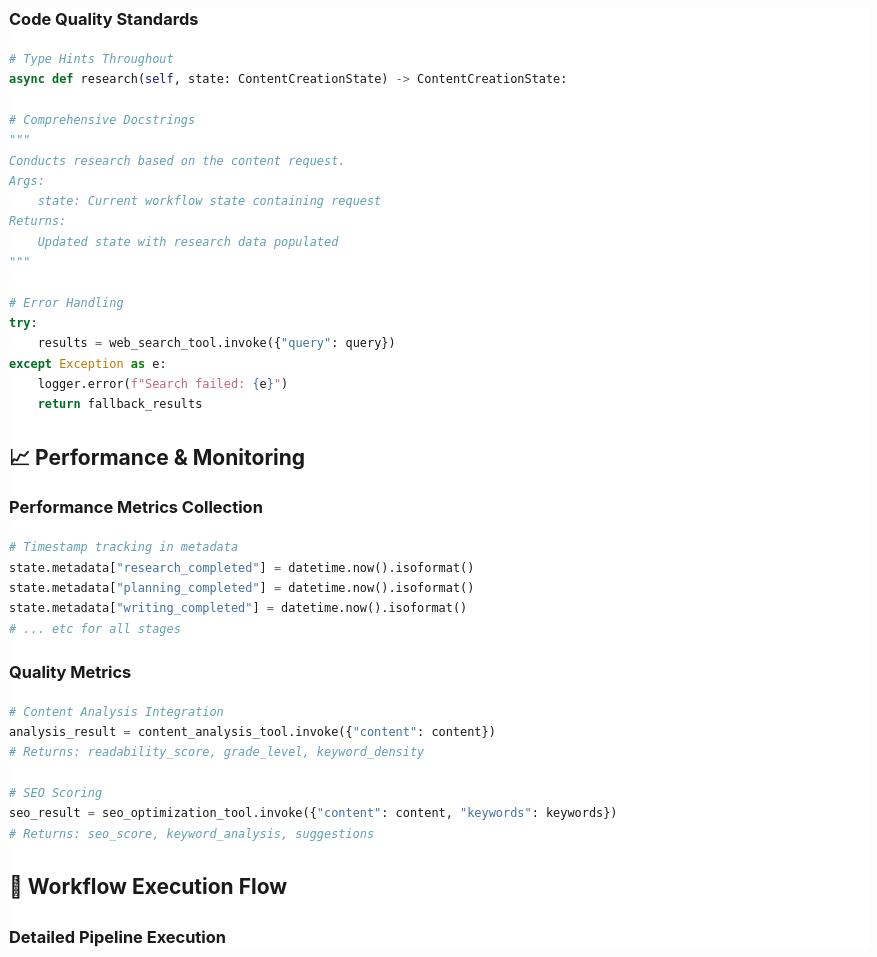 ### Code Quality Standards

```python
# Type Hints Throughout
async def research(self, state: ContentCreationState) -> ContentCreationState:

# Comprehensive Docstrings
"""
Conducts research based on the content request.
Args:
    state: Current workflow state containing request
Returns:
    Updated state with research data populated
"""

# Error Handling
try:
    results = web_search_tool.invoke({"query": query})
except Exception as e:
    logger.error(f"Search failed: {e}")
    return fallback_results
```

## 📈 Performance & Monitoring

### Performance Metrics Collection

```python
# Timestamp tracking in metadata
state.metadata["research_completed"] = datetime.now().isoformat()
state.metadata["planning_completed"] = datetime.now().isoformat() 
state.metadata["writing_completed"] = datetime.now().isoformat()
# ... etc for all stages
```

### Quality Metrics

```python
# Content Analysis Integration
analysis_result = content_analysis_tool.invoke({"content": content})
# Returns: readability_score, grade_level, keyword_density

# SEO Scoring  
seo_result = seo_optimization_tool.invoke({"content": content, "keywords": keywords})
# Returns: seo_score, keyword_analysis, suggestions
```

## 🔄 Workflow Execution Flow

### Detailed Pipeline Execution
